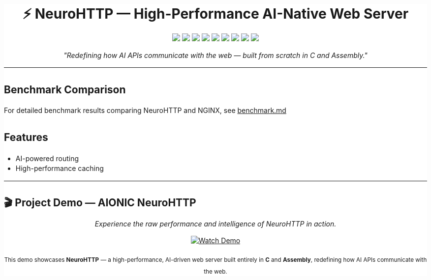 <h1 align="center">⚡ NeuroHTTP — High-Performance AI-Native Web Server</h1>

<p align="center">
  <img src="https://img.shields.io/github/stars/okba14/NeuroHTTP?style=social" />
  <img src="https://img.shields.io/github/forks/okba14/NeuroHTTP?style=social" />
  <img src="https://github.com/okba14/NeuroHTTP/actions/workflows/make.yml/badge.svg" />
  <img src="https://img.shields.io/badge/build-passing-brightgreen?style=flat-square" />
  <img src="https://img.shields.io/badge/language-C%20%2B%20Assembly-blue?style=flat-square" />
  <img src="https://img.shields.io/badge/license-MIT-lightgrey?style=flat-square" />
  <img src="https://img.shields.io/badge/platform-Linux%20%7C%20Unix-lightgrey?style=flat-square" />
  <img src="https://img.shields.io/badge/AI%20APIs-ready-purple?style=flat-square" />
  <img src="https://img.shields.io/badge/speed-ultra%20fast-red?style=flat-square" />
</p>

<p align="center"><em>
"Redefining how AI APIs communicate with the web — built from scratch in C and Assembly."
</em></p>


---


## Benchmark Comparison

For detailed benchmark results comparing NeuroHTTP and NGINX, see [benchmark.md](benchmark.md)

## Features
- AI-powered routing
- High-performance caching

  

---


## 🎬 Project Demo — AIONIC NeuroHTTP

<p align="center">
  <em>Experience the raw performance and intelligence of NeuroHTTP in action.</em>
</p>

<p align="center">
  <a href="https://github.com/okba14/NeuroHTTP/raw/main/videos/demo.mp4">
    <img src="https://img.shields.io/badge/▶️%20Watch%20Demo-blue?style=for-the-badge" alt="Watch Demo">
  </a>
</p>

<p align="center">
  <sub>
    This demo showcases <strong>NeuroHTTP</strong> — a high-performance, AI-driven web server built entirely in <strong>C</strong> and <strong>Assembly</strong>, redefining how AI APIs communicate with the web.
  </sub>
</p>

